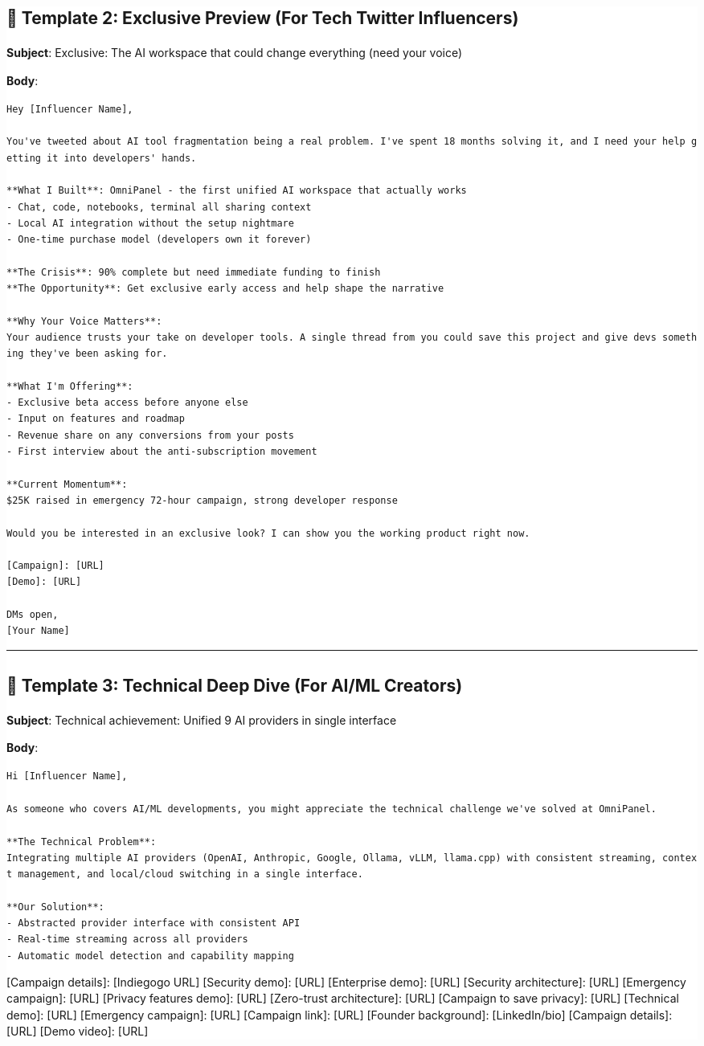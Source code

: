 
## 📧 **Template 2: Exclusive Preview (For Tech Twitter Influencers)**

**Subject**: Exclusive: The AI workspace that could change everything (need your voice)

**Body**:
```
Hey [Influencer Name],

You've tweeted about AI tool fragmentation being a real problem. I've spent 18 months solving it, and I need your help getting it into developers' hands.

**What I Built**: OmniPanel - the first unified AI workspace that actually works
- Chat, code, notebooks, terminal all sharing context
- Local AI integration without the setup nightmare  
- One-time purchase model (developers own it forever)

**The Crisis**: 90% complete but need immediate funding to finish
**The Opportunity**: Get exclusive early access and help shape the narrative

**Why Your Voice Matters**:
Your audience trusts your take on developer tools. A single thread from you could save this project and give devs something they've been asking for.

**What I'm Offering**:
- Exclusive beta access before anyone else
- Input on features and roadmap
- Revenue share on any conversions from your posts
- First interview about the anti-subscription movement

**Current Momentum**: 
$25K raised in emergency 72-hour campaign, strong developer response

Would you be interested in an exclusive look? I can show you the working product right now.

[Campaign]: [URL]
[Demo]: [URL]

DMs open,
[Your Name]
```

---

## 📧 **Template 3: Technical Deep Dive (For AI/ML Creators)**

**Subject**: Technical achievement: Unified 9 AI providers in single interface

**Body**:
```
Hi [Influencer Name],

As someone who covers AI/ML developments, you might appreciate the technical challenge we've solved at OmniPanel.

**The Technical Problem**: 
Integrating multiple AI providers (OpenAI, Anthropic, Google, Ollama, vLLM, llama.cpp) with consistent streaming, context management, and local/cloud switching in a single interface.

**Our Solution**:
- Abstracted provider interface with consistent API
- Real-time streaming across all providers
- Automatic model detection and capability mapping
```

[Privacy comparison demo]: [URL]
[Campaign details]: [Indiegogo URL]
[Security demo]: [URL]
[Enterprise demo]: [URL]
[Security architecture]: [URL]
[Emergency campaign]: [URL]
[Privacy features demo]: [URL]
[Zero-trust architecture]: [URL]
[Campaign to save privacy]: [URL]
[Technical demo]: [URL]
[Emergency campaign]: [URL]
[Campaign link]: [URL]
[Founder background]: [LinkedIn/bio]
[Campaign details]: [URL]
[Demo video]: [URL]